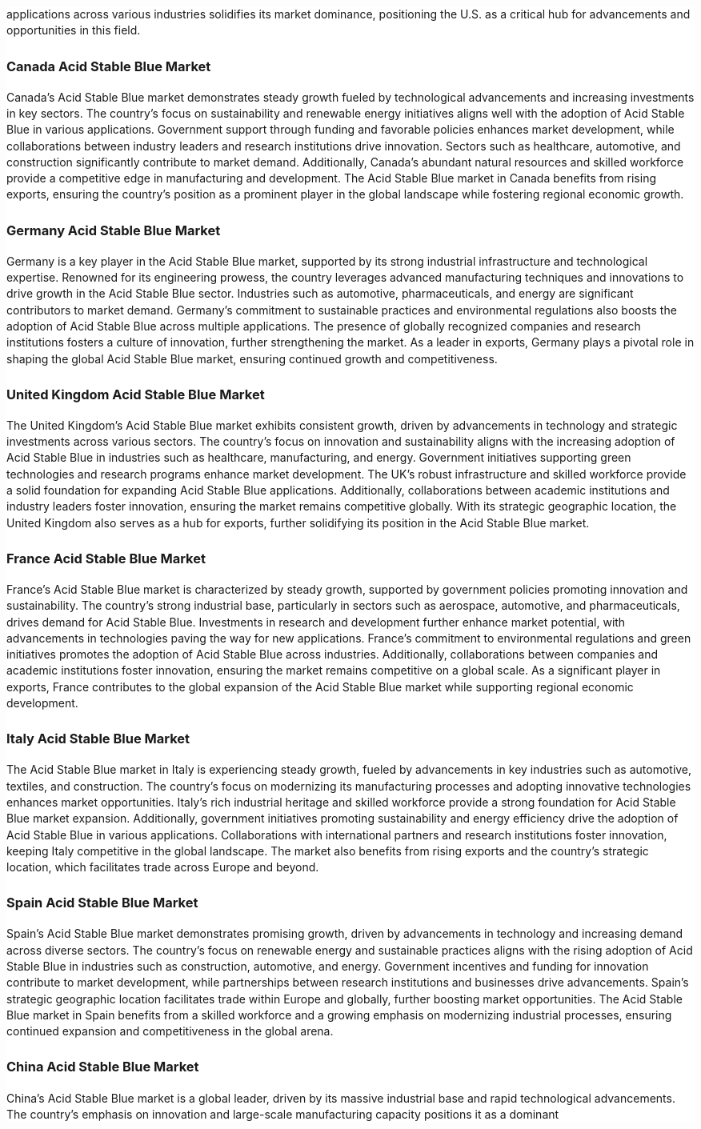 applications across various industries solidifies its market dominance, positioning the U.S. as a critical hub for advancements and opportunities in this field.</p><h3>Canada Acid Stable Blue Market</h3><p>Canada&rsquo;s Acid Stable Blue market demonstrates steady growth fueled by technological advancements and increasing investments in key sectors. The country&rsquo;s focus on sustainability and renewable energy initiatives aligns well with the adoption of Acid Stable Blue in various applications. Government support through funding and favorable policies enhances market development, while collaborations between industry leaders and research institutions drive innovation. Sectors such as healthcare, automotive, and construction significantly contribute to market demand. Additionally, Canada&rsquo;s abundant natural resources and skilled workforce provide a competitive edge in manufacturing and development. The Acid Stable Blue market in Canada benefits from rising exports, ensuring the country&rsquo;s position as a prominent player in the global landscape while fostering regional economic growth.</p><h3>Germany Acid Stable Blue Market</h3><p>Germany is a key player in the Acid Stable Blue market, supported by its strong industrial infrastructure and technological expertise. Renowned for its engineering prowess, the country leverages advanced manufacturing techniques and innovations to drive growth in the Acid Stable Blue sector. Industries such as automotive, pharmaceuticals, and energy are significant contributors to market demand. Germany&rsquo;s commitment to sustainable practices and environmental regulations also boosts the adoption of Acid Stable Blue across multiple applications. The presence of globally recognized companies and research institutions fosters a culture of innovation, further strengthening the market. As a leader in exports, Germany plays a pivotal role in shaping the global Acid Stable Blue market, ensuring continued growth and competitiveness.</p><h3>United Kingdom Acid Stable Blue Market</h3><p>The United Kingdom&rsquo;s Acid Stable Blue market exhibits consistent growth, driven by advancements in technology and strategic investments across various sectors. The country&rsquo;s focus on innovation and sustainability aligns with the increasing adoption of Acid Stable Blue in industries such as healthcare, manufacturing, and energy. Government initiatives supporting green technologies and research programs enhance market development. The UK&rsquo;s robust infrastructure and skilled workforce provide a solid foundation for expanding Acid Stable Blue applications. Additionally, collaborations between academic institutions and industry leaders foster innovation, ensuring the market remains competitive globally. With its strategic geographic location, the United Kingdom also serves as a hub for exports, further solidifying its position in the Acid Stable Blue market.</p><h3>France Acid Stable Blue Market</h3><p>France&rsquo;s Acid Stable Blue market is characterized by steady growth, supported by government policies promoting innovation and sustainability. The country&rsquo;s strong industrial base, particularly in sectors such as aerospace, automotive, and pharmaceuticals, drives demand for Acid Stable Blue. Investments in research and development further enhance market potential, with advancements in technologies paving the way for new applications. France&rsquo;s commitment to environmental regulations and green initiatives promotes the adoption of Acid Stable Blue across industries. Additionally, collaborations between companies and academic institutions foster innovation, ensuring the market remains competitive on a global scale. As a significant player in exports, France contributes to the global expansion of the Acid Stable Blue market while supporting regional economic development.</p><h3>Italy Acid Stable Blue Market</h3><p>The Acid Stable Blue market in Italy is experiencing steady growth, fueled by advancements in key industries such as automotive, textiles, and construction. The country&rsquo;s focus on modernizing its manufacturing processes and adopting innovative technologies enhances market opportunities. Italy&rsquo;s rich industrial heritage and skilled workforce provide a strong foundation for Acid Stable Blue market expansion. Additionally, government initiatives promoting sustainability and energy efficiency drive the adoption of Acid Stable Blue in various applications. Collaborations with international partners and research institutions foster innovation, keeping Italy competitive in the global landscape. The market also benefits from rising exports and the country&rsquo;s strategic location, which facilitates trade across Europe and beyond.</p><h3>Spain Acid Stable Blue Market</h3><p>Spain&rsquo;s Acid Stable Blue market demonstrates promising growth, driven by advancements in technology and increasing demand across diverse sectors. The country&rsquo;s focus on renewable energy and sustainable practices aligns with the rising adoption of Acid Stable Blue in industries such as construction, automotive, and energy. Government incentives and funding for innovation contribute to market development, while partnerships between research institutions and businesses drive advancements. Spain&rsquo;s strategic geographic location facilitates trade within Europe and globally, further boosting market opportunities. The Acid Stable Blue market in Spain benefits from a skilled workforce and a growing emphasis on modernizing industrial processes, ensuring continued expansion and competitiveness in the global arena.</p><h3>China Acid Stable Blue Market</h3><p>China&rsquo;s Acid Stable Blue market is a global leader, driven by its massive industrial base and rapid technological advancements. The country&rsquo;s emphasis on innovation and large-scale manufacturing capacity positions it as a dominant